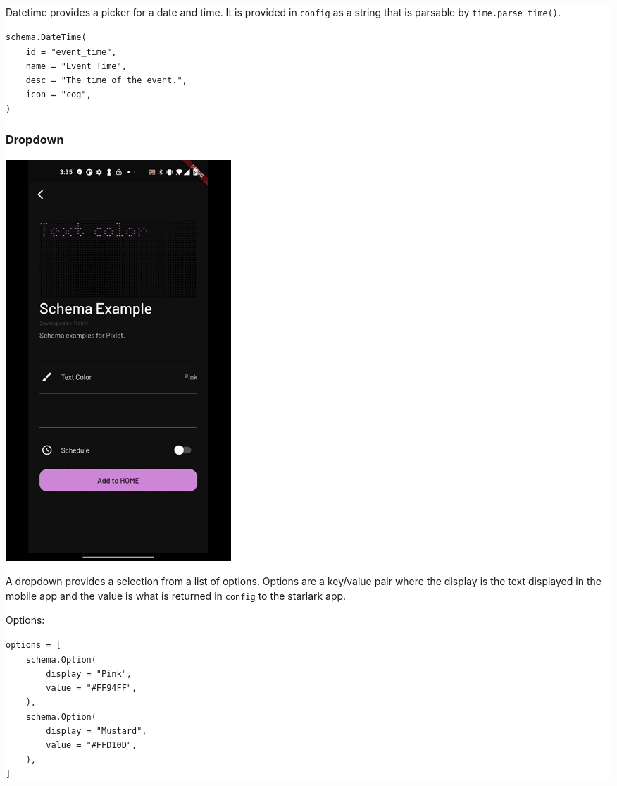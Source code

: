 Datetime provides a picker for a date and time. It is provided in `config` as a string that is parsable by `time.parse_time()`.

```starlark
schema.DateTime(
    id = "event_time",
    name = "Event Time",
    desc = "The time of the event.",
    icon = "cog",
)
```

### Dropdown
![dropdown example](dropdown/dropdown.gif)

A dropdown provides a selection from a list of options. Options are a key/value pair where the display is the text displayed in the mobile app and the value is what is returned in `config` to the starlark app.

Options:
```starlark
options = [
    schema.Option(
        display = "Pink",
        value = "#FF94FF",
    ),
    schema.Option(
        display = "Mustard",
        value = "#FFD10D",
    ),
]
```
